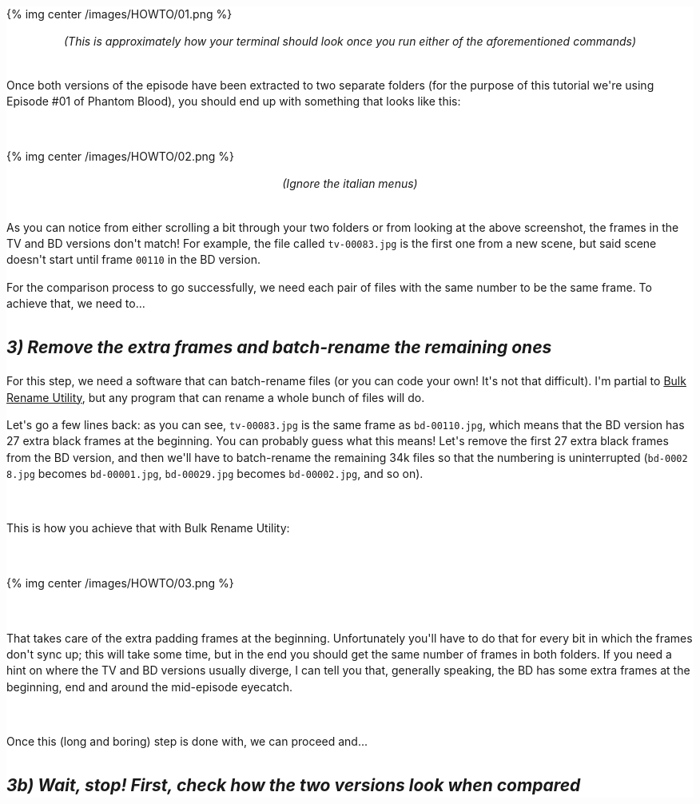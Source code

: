 {% img center /images/HOWTO/01.png %}
<div align="center"><em>(This is approximately how your terminal should look once you run either of the aforementioned commands)</em></div>

<br>

Once both versions of the episode have been extracted to two separate folders (for the purpose of this tutorial we're using Episode #01 of Phantom Blood), you should end up with something that looks like this:

<br>

{% img center /images/HOWTO/02.png %}
<div align="center"><em>(Ignore the italian menus)</em></div>

<br>

As you can notice from either scrolling a bit through your two folders or from looking at the above screenshot, the frames in the TV and BD versions don't match! For example, the file called `tv-00083.jpg` is the first one from a new scene, but said scene doesn't start until frame `00110` in the BD version.

For the comparison process to go successfully, we need each pair of files with the same number to be the same frame. To achieve that, we need to...

## *3) Remove the extra frames and batch-rename the remaining ones*

For this step, we need a software that can batch-rename files (or you can code your own! It's not that difficult). I'm partial to <a href="http://www.bulkrenameutility.co.uk/Main_Intro.php">Bulk Rename Utility</a>, but any program that can rename a whole bunch of files will do.

Let's go a few lines back: as you can see, `tv-00083.jpg` is the same frame as `bd-00110.jpg`, which means that the BD version has 27 extra black frames at the beginning. You can probably guess what this means! Let's remove the first 27 extra black frames from the BD version, and then we'll have to batch-rename the remaining 34k files so that the numbering is uninterrupted (`bd-00028.jpg` becomes `bd-00001.jpg`, `bd-00029.jpg` becomes `bd-00002.jpg`, and so on).

<br>

This is how you achieve that with Bulk Rename Utility:

<br>

{% img center /images/HOWTO/03.png %}

<br>

That takes care of the extra padding frames at the beginning. Unfortunately you'll have to do that for every bit in which the frames don't sync up; this will take some time, but in the end you should get the same number of frames in both folders. If you need a hint on where the TV and BD versions usually diverge, I can tell you that, generally speaking, the BD has some extra frames at the beginning, end and around the mid-episode eyecatch.

<br>

Once this (long and boring) step is done with, we can proceed and...

## *3b) Wait, stop! First, check how the two versions look when compared*
